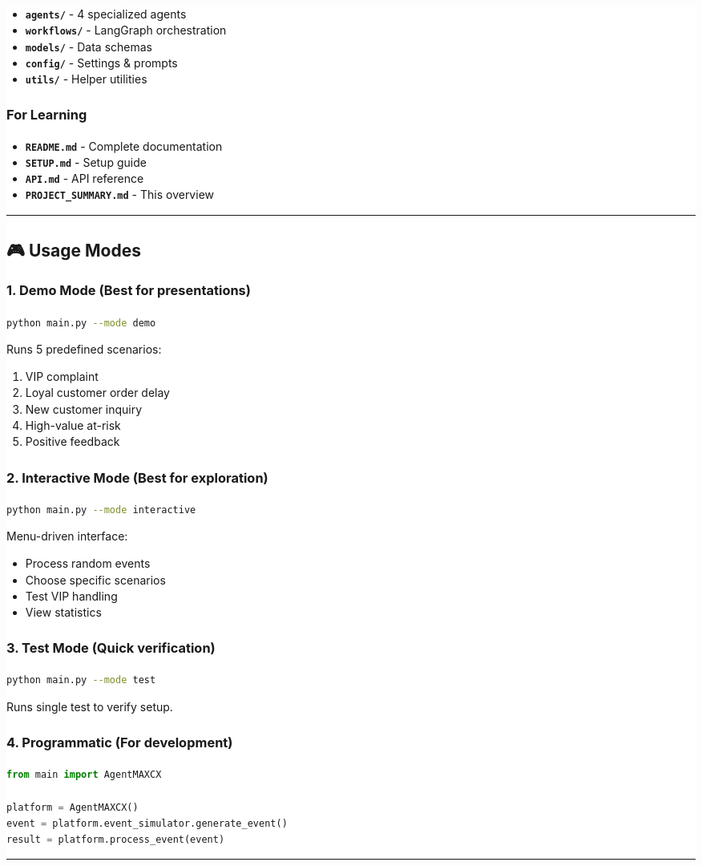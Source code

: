 - **`agents/`** - 4 specialized agents
- **`workflows/`** - LangGraph orchestration
- **`models/`** - Data schemas
- **`config/`** - Settings & prompts
- **`utils/`** - Helper utilities

### For Learning

- **`README.md`** - Complete documentation
- **`SETUP.md`** - Setup guide
- **`API.md`** - API reference
- **`PROJECT_SUMMARY.md`** - This overview

---

## 🎮 Usage Modes

### 1. Demo Mode (Best for presentations)

```bash
python main.py --mode demo
```

Runs 5 predefined scenarios:
1. VIP complaint
2. Loyal customer order delay
3. New customer inquiry
4. High-value at-risk
5. Positive feedback

### 2. Interactive Mode (Best for exploration)

```bash
python main.py --mode interactive
```

Menu-driven interface:
- Process random events
- Choose specific scenarios
- Test VIP handling
- View statistics

### 3. Test Mode (Quick verification)

```bash
python main.py --mode test
```

Runs single test to verify setup.

### 4. Programmatic (For development)

```python
from main import AgentMAXCX

platform = AgentMAXCX()
event = platform.event_simulator.generate_event()
result = platform.process_event(event)
```

---